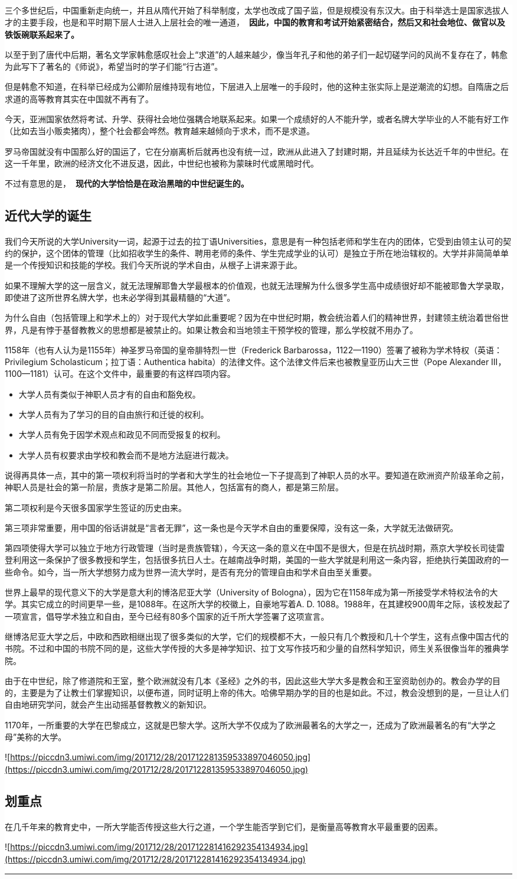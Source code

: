 三个多世纪后，中国重新走向统一，并且从隋代开始了科举制度，太学也改成了国子监，但是规模没有东汉大。由于科举选士是国家选拔人才的主要手段，也是和平时期下层人士进入上层社会的唯一通道，  **因此，中国的教育和考试开始紧密结合，然后又和社会地位、做官以及铁饭碗联系起来了。**

以至于到了唐代中后期，著名文学家韩愈感叹社会上“求道”的人越来越少，像当年孔子和他的弟子们一起切磋学问的风尚不复存在了，韩愈为此写下了著名的《师说》，希望当时的学子们能“行古道”。

但是韩愈不知道，在科举已经成为公卿阶层维持现有地位，下层进入上层唯一的手段时，他的这种主张实际上是逆潮流的幻想。自隋唐之后求道的高等教育其实在中国就不再有了。

今天，亚洲国家依然将考试、升学、获得社会地位强耦合地联系起来。如果一个成绩好的人不能升学，或者名牌大学毕业的人不能有好工作（比如去当小贩卖猪肉），整个社会都会哗然。教育越来越倾向于求术，而不是求道。

罗马帝国就没有中国那么好的国运了，它在分崩离析后就再也没有统一过，欧洲从此进入了封建时期，并且延续为长达近千年的中世纪。在这一千年里，欧洲的经济文化不进反退，因此，中世纪也被称为蒙昧时代或黑暗时代。

不过有意思的是，  **现代的大学恰恰是在政治黑暗的中世纪诞生的。**

## 近代大学的诞生

我们今天所说的大学University一词，起源于过去的拉丁语Universities，意思是有一种包括老师和学生在内的团体，它受到由领主认可的契约的保护，这个团体的管理（比如招收学生的条件、聘用老师的条件、学生完成学业的认可）是独立于所在地治辖权的。大学并非简简单单是一个传授知识和技能的学校。我们今天所说的学术自由，从根子上讲来源于此。

如果不理解大学的这一层含义，就无法理解耶鲁大学最根本的价值观，也就无法理解为什么很多学生高中成绩很好却不能被耶鲁大学录取，即使进了这所世界名牌大学，也未必学得到其最精髓的“大道”。

为什么自由（包括管理上和学术上的）对于现代大学如此重要呢？因为在中世纪时期，教会统治着人们的精神世界，封建领主统治着世俗世界，凡是有悖于基督教教义的思想都是被禁止的。如果让教会和当地领主干预学校的管理，那么学校就不用办了。

1158年（也有人认为是1155年）神圣罗马帝国的皇帝腓特烈一世（Frederick Barbarossa，1122—1190）签署了被称为学术特权（英语：Privilegium Scholasticum；拉丁语：Authentica habita）的法律文件。这个法律文件后来也被教皇亚历山大三世（Pope Alexander III，1100—1181）认可。在这个文件中，最重要的有这样四项内容。

* 大学人员有类似于神职人员才有的自由和豁免权。

* 大学人员有为了学习的目的自由旅行和迁徙的权利。

* 大学人员有免于因学术观点和政见不同而受报复的权利。

* 大学人员有权要求由学校和教会而不是地方法庭进行裁决。

说得再具体一点，其中的第一项权利将当时的学者和大学生的社会地位一下子提高到了神职人员的水平。要知道在欧洲资产阶级革命之前，神职人员是社会的第一阶层，贵族才是第二阶层。其他人，包括富有的商人，都是第三阶层。

第二项权利是今天很多国家学生签证的历史由来。

第三项非常重要，用中国的俗话讲就是“言者无罪”，这一条也是今天学术自由的重要保障，没有这一条，大学就无法做研究。

第四项使得大学可以独立于地方行政管理（当时是贵族管辖），今天这一条的意义在中国不是很大，但是在抗战时期，燕京大学校长司徒雷登利用这一条保护了很多教授和学生，包括很多抗日人士。在越南战争时期，美国的一些大学就是利用这一条内容，拒绝执行美国政府的一些命令。如今，当一所大学想努力成为世界一流大学时，是否有充分的管理自由和学术自由至关重要。

世界上最早的现代意义下的大学是意大利的博洛尼亚大学（University of Bologna），因为它在1158年成为第一所接受学术特权法令的大学。其实它成立的时间更早一些，是1088年。在这所大学的校徽上，自豪地写着A. D. 1088。1988年，在其建校900周年之际，该校发起了一项宣言，倡导学术独立和自由，至今已经有80多个国家的近千所大学签署了这项宣言。

继博洛尼亚大学之后，中欧和西欧相继出现了很多类似的大学，它们的规模都不大，一般只有几个教授和几十个学生，这有点像中国古代的书院。不过和中国的书院不同的是，这些大学传授的大多是神学知识、拉丁文写作技巧和少量的自然科学知识，师生关系很像当年的雅典学院。

由于在中世纪，除了修道院和王室，整个欧洲就没有几本《圣经》之外的书，因此这些大学大多是教会和王室资助创办的。教会办学的目的，主要是为了让教士们掌握知识，以便布道，同时证明上帝的伟大。哈佛早期办学的目的也是如此。不过，教会没想到的是，一旦让人们自由地研究学问，就会产生出动摇基督教教义的新知识。

1170年，一所重要的大学在巴黎成立，这就是巴黎大学。这所大学不仅成为了欧洲最著名的大学之一，还成为了欧洲最著名的有“大学之母”美称的大学。

![https://piccdn3.umiwi.com/img/201712/28/201712281359533897046050.jpg](https://piccdn3.umiwi.com/img/201712/28/201712281359533897046050.jpg)

## 划重点

在几千年来的教育史中，一所大学能否传授这些大行之道，一个学生能否学到它们，是衡量高等教育水平最重要的因素。

![https://piccdn3.umiwi.com/img/201712/28/201712281416292354134934.jpg](https://piccdn3.umiwi.com/img/201712/28/201712281416292354134934.jpg)

---
